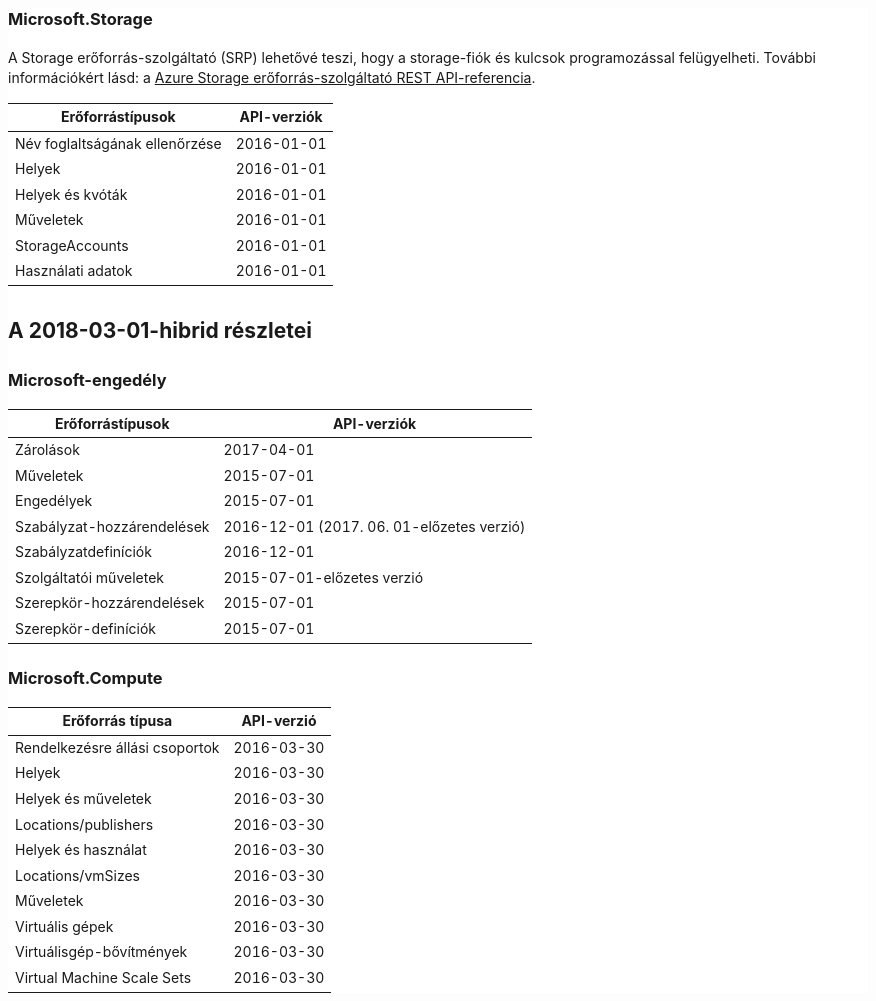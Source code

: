 ### <a name="microsoftstorage"></a>Microsoft.Storage 

A Storage erőforrás-szolgáltató (SRP) lehetővé teszi, hogy a storage-fiók és kulcsok programozással felügyelheti. További információkért lásd: a [Azure Storage erőforrás-szolgáltató REST API-referencia](/rest/api/storagerp/).

| Erőforrástípusok | API-verziók |
|-------------------------|--------------|
| Név foglaltságának ellenőrzése | 2016-01-01 |
| Helyek | 2016-01-01 |
| Helyek és kvóták | 2016-01-01 |
| Műveletek | 2016-01-01 |
| StorageAccounts | 2016-01-01 |
| Használati adatok | 2016-01-01 |

## <a name="details-for-the-2018-03-01-hybrid"></a>A 2018-03-01-hibrid részletei

### <a name="microsoft-authorization"></a>Microsoft-engedély

| Erőforrástípusok | API-verziók |
|---------------------|---------------------------------|
| Zárolások | 2017-04-01 |
| Műveletek | 2015-07-01 |
| Engedélyek | 2015-07-01 |
| Szabályzat-hozzárendelések | 2016-12-01 (2017. 06. 01-előzetes verzió) |
| Szabályzatdefiníciók | 2016-12-01 |
| Szolgáltatói műveletek | 2015-07-01-előzetes verzió |
| Szerepkör-hozzárendelések | 2015-07-01 |
| Szerepkör-definíciók | 2015-07-01 |

### <a name="microsoftcompute"></a>Microsoft.Compute

| Erőforrás típusa | API-verzió |
|---------------------------------------------------------------|-------------|
| Rendelkezésre állási csoportok | 2016-03-30 |
| Helyek | 2016-03-30 |
| Helyek és műveletek | 2016-03-30 |
| Locations/publishers | 2016-03-30 |
| Helyek és használat | 2016-03-30 |
| Locations/vmSizes | 2016-03-30 |
| Műveletek | 2016-03-30 |
| Virtuális gépek | 2016-03-30 |
| Virtuálisgép-bővítmények | 2016-03-30 |
| Virtual Machine Scale Sets | 2016-03-30 |